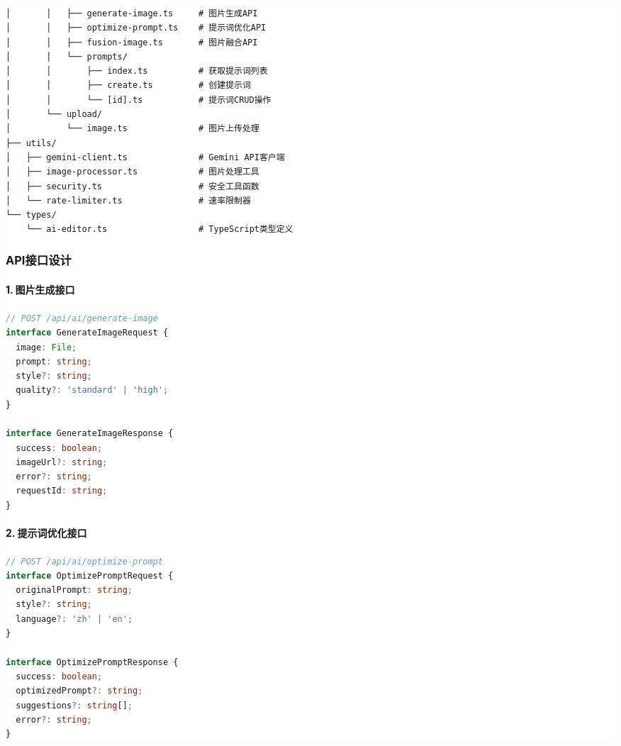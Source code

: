 ```
│       │   ├── generate-image.ts     # 图片生成API
│       │   ├── optimize-prompt.ts    # 提示词优化API
│       │   ├── fusion-image.ts       # 图片融合API
│       │   └── prompts/
│       │       ├── index.ts          # 获取提示词列表
│       │       ├── create.ts         # 创建提示词
│       │       └── [id].ts           # 提示词CRUD操作
│       └── upload/
│           └── image.ts              # 图片上传处理
├── utils/
│   ├── gemini-client.ts              # Gemini API客户端
│   ├── image-processor.ts            # 图片处理工具
│   ├── security.ts                   # 安全工具函数
│   └── rate-limiter.ts               # 速率限制器
└── types/
    └── ai-editor.ts                  # TypeScript类型定义
```

### API接口设计

#### 1. 图片生成接口
```typescript
// POST /api/ai/generate-image
interface GenerateImageRequest {
  image: File;
  prompt: string;
  style?: string;
  quality?: 'standard' | 'high';
}

interface GenerateImageResponse {
  success: boolean;
  imageUrl?: string;
  error?: string;
  requestId: string;
}
```

#### 2. 提示词优化接口
```typescript
// POST /api/ai/optimize-prompt
interface OptimizePromptRequest {
  originalPrompt: string;
  style?: string;
  language?: 'zh' | 'en';
}

interface OptimizePromptResponse {
  success: boolean;
  optimizedPrompt?: string;
  suggestions?: string[];
  error?: string;
}
```
